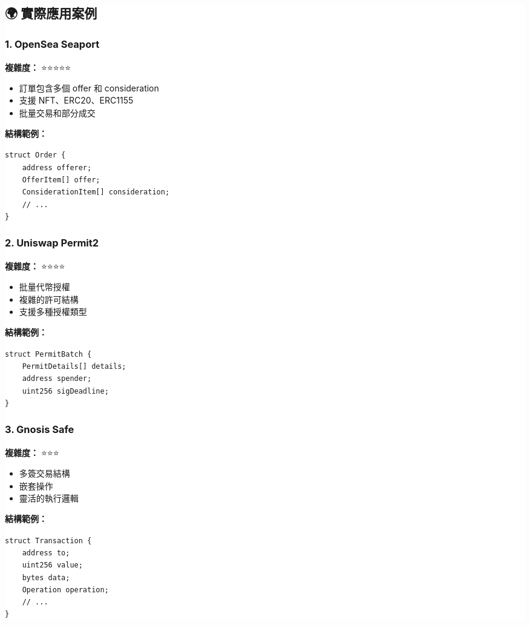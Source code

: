 ```solidity
```

## 🌍 實際應用案例

### 1. OpenSea Seaport

**複雜度：** ⭐⭐⭐⭐⭐

- 訂單包含多個 offer 和 consideration
- 支援 NFT、ERC20、ERC1155
- 批量交易和部分成交

**結構範例：**
```solidity
struct Order {
    address offerer;
    OfferItem[] offer;
    ConsiderationItem[] consideration;
    // ...
}
```

### 2. Uniswap Permit2

**複雜度：** ⭐⭐⭐⭐

- 批量代幣授權
- 複雜的許可結構
- 支援多種授權類型

**結構範例：**
```solidity
struct PermitBatch {
    PermitDetails[] details;
    address spender;
    uint256 sigDeadline;
}
```

### 3. Gnosis Safe

**複雜度：** ⭐⭐⭐

- 多簽交易結構
- 嵌套操作
- 靈活的執行邏輯

**結構範例：**
```solidity
struct Transaction {
    address to;
    uint256 value;
    bytes data;
    Operation operation;
    // ...
}
```
